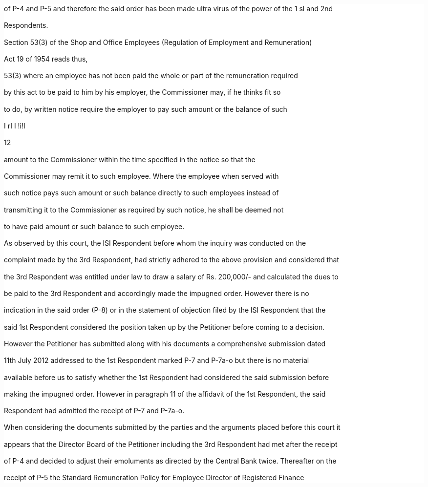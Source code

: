 of P-4 and P-5 and therefore the said order has been made ultra virus of the power of the 1 sl and 2nd

Respondents.

Section 53(3) of the Shop and Office Employees (Regulation of Employment and Remuneration)

Act 19 of 1954 reads thus,

53(3) where an employee has not been paid the whole or part of the remuneration required

by this act to be paid to him by his employer, the Commissioner may, if he thinks fit so

to do, by written notice require the employer to pay such amount or the balance of such

I rI I !i!I

12

amount to the Commissioner within the time specified in the notice so that the

Commissioner may remit it to such employee. Where the employee when served with

such notice pays such amount or such balance directly to such employees instead of

transmitting it to the Commissioner as required by such notice, he shall be deemed not

to have paid amount or such balance to such employee.

As observed by this court, the lSI Respondent before whom the inquiry was conducted on the

complaint made by the 3rd Respondent, had strictly adhered to the above provision and considered that

the 3rd Respondent was entitled under law to draw a salary of Rs. 200,000/- and calculated the dues to

be paid to the 3rd Respondent and accordingly made the impugned order. However there is no

indication in the said order (P-8) or in the statement of objection filed by the lSI Respondent that the

said 1st Respondent considered the position taken up by the Petitioner before coming to a decision.

However the Petitioner has submitted along with his documents a comprehensive submission dated

11th July 2012 addressed to the 1st Respondent marked P-7 and P-7a-o but there is no material

available before us to satisfy whether the 1st Respondent had considered the said submission before

making the impugned order. However in paragraph 11 of the affidavit of the 1st Respondent, the said

Respondent had admitted the receipt of P-7 and P-7a-o.

When considering the documents submitted by the parties and the arguments placed before this court it

appears that the Director Board of the Petitioner including the 3rd Respondent had met after the receipt

of P-4 and decided to adjust their emoluments as directed by the Central Bank twice. Thereafter on the

receipt of P-5 the Standard Remuneration Policy for Employee Director of Registered Finance
